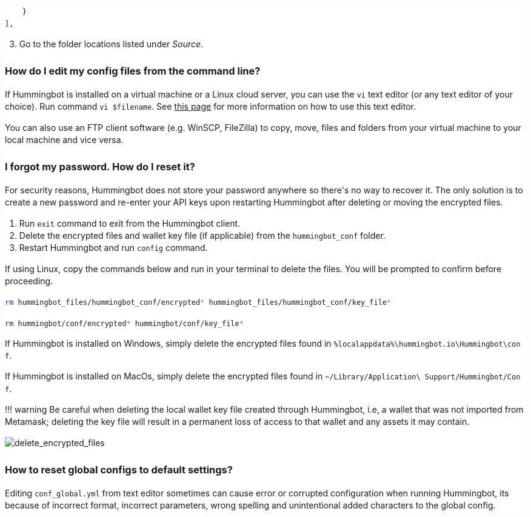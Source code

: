 ```
    }
],
```

3. Go to the folder locations listed under *Source*.

### How do I edit my config files from the command line?

If Hummingbot is installed on a virtual machine or a Linux cloud server, you can use the `vi` text editor (or any text editor of your choice). Run command `vi $filename`. See [this page](https://www.tipsandtricks-hq.com/unix-vi-commands-take-advantage-of-the-unix-vi-editor-374) for more information on how to use this text editor.

You can also use an FTP client software (e.g. WinSCP, FileZilla) to copy, move, files and folders from your virtual machine to your local machine and vice versa.

### I forgot my password. How do I reset it?

For security reasons, Hummingbot does not store your password anywhere so there's no way to recover it. The only solution is to create a new password and re-enter your API keys upon restarting Hummingbot after deleting or moving the encrypted files.

1. Run `exit` command to exit from the Hummingbot client.
2. Delete the encrypted files and wallet key file (if applicable) from the `hummingbot_conf` folder.
3. Restart Hummingbot and run `config` command.

If using Linux, copy the commands below and run in your terminal to delete the files. You will be prompted to confirm before proceeding.

```bash tab="Docker build"
rm hummingbot_files/hummingbot_conf/encrypted* hummingbot_files/hummingbot_conf/key_file*
```

```bash tab="Source build"
rm hummingbot/conf/encrypted* hummingbot/conf/key_file*
```

If Hummingbot is installed on Windows, simply delete the encrypted files found in `%localappdata%\hummingbot.io\Hummingbot\conf`.

If Hummingbot is installed on MacOs, simply delete the encrypted files found in `~/Library/Application\ Support/Hummingbot/Conf`.

!!! warning
    Be careful when deleting the local wallet key file created through Hummingbot, i.e, a wallet that was not imported from Metamask; deleting the key file will result in a permanent loss of access to that wallet and any assets it may contain.

![delete_encrypted_files](/assets/img/ts_delete_encrypted.gif)

### How to reset global configs to default settings?

Editing `conf_global.yml` from text editor sometimes can cause error or corrupted configuration when running Hummingbot, its because of incorrect format, incorrect parameters, wrong spelling and unintentional added characters to the global config.
